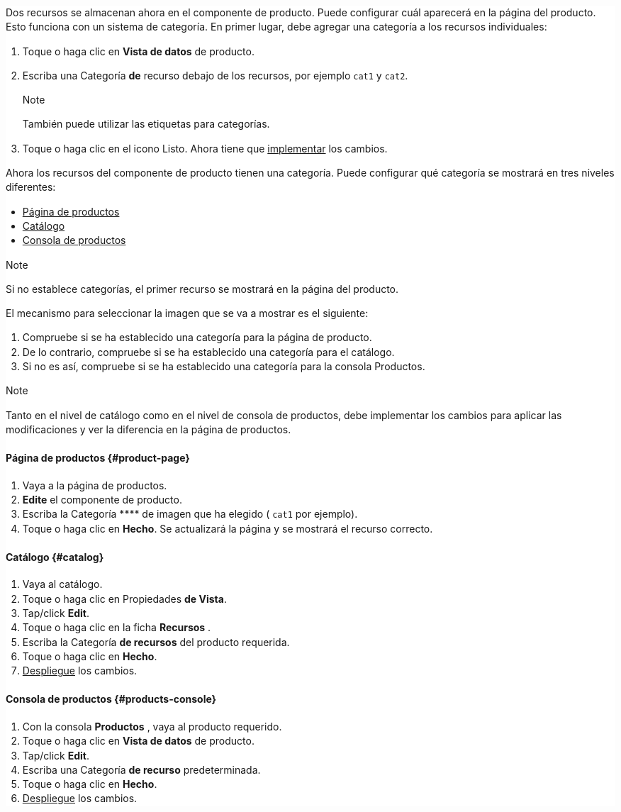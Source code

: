Dos recursos se almacenan ahora en el componente de producto. Puede configurar cuál aparecerá en la página del producto. Esto funciona con un sistema de categoría. En primer lugar, debe agregar una categoría a los recursos individuales:

1. Toque o haga clic en **Vista de datos** de producto.
1. Escriba una Categoría **de** recurso debajo de los recursos, por ejemplo `cat1` y `cat2`.

   >[!NOTE]
   >
   >También puede utilizar las etiquetas para categorías.

1. Toque o haga clic en el icono Listo. Ahora tiene que [implementar](#rolling-out-a-catalog) los cambios.

Ahora los recursos del componente de producto tienen una categoría. Puede configurar qué categoría se mostrará en tres niveles diferentes:

* [Página de productos](#product-page)
* [Catálogo](#catalog)
* [Consola de productos](#products-console)

>[!NOTE]
>
>Si no establece categorías, el primer recurso se mostrará en la página del producto.

El mecanismo para seleccionar la imagen que se va a mostrar es el siguiente:

1. Compruebe si se ha establecido una categoría para la página de producto.
1. De lo contrario, compruebe si se ha establecido una categoría para el catálogo.
1. Si no es así, compruebe si se ha establecido una categoría para la consola Productos.

>[!NOTE]
>
>Tanto en el nivel de catálogo como en el nivel de consola de productos, debe implementar los cambios para aplicar las modificaciones y ver la diferencia en la página de productos.

#### Página de productos {#product-page}

1. Vaya a la página de productos.
1. **Edite** el componente de producto.
1. Escriba la Categoría **** de imagen que ha elegido ( `cat1` por ejemplo).
1. Toque o haga clic en **Hecho**. Se actualizará la página y se mostrará el recurso correcto.

#### Catálogo  {#catalog}

1. Vaya al catálogo.
1. Toque o haga clic en Propiedades **de Vista**.
1. Tap/click **Edit**.
1. Toque o haga clic en la ficha **Recursos** .
1. Escriba la Categoría **de recursos** del producto requerida.
1. Toque o haga clic en **Hecho**.
1. [Despliegue](#rolling-out-a-catalog) los cambios.

#### Consola de productos {#products-console}

1. Con la consola **Productos** , vaya al producto requerido.
1. Toque o haga clic en **Vista de datos** de producto.
1. Tap/click **Edit**.
1. Escriba una Categoría **de recurso** predeterminada.
1. Toque o haga clic en **Hecho**.
1. [Despliegue](#rolling-out-a-catalog) los cambios.

